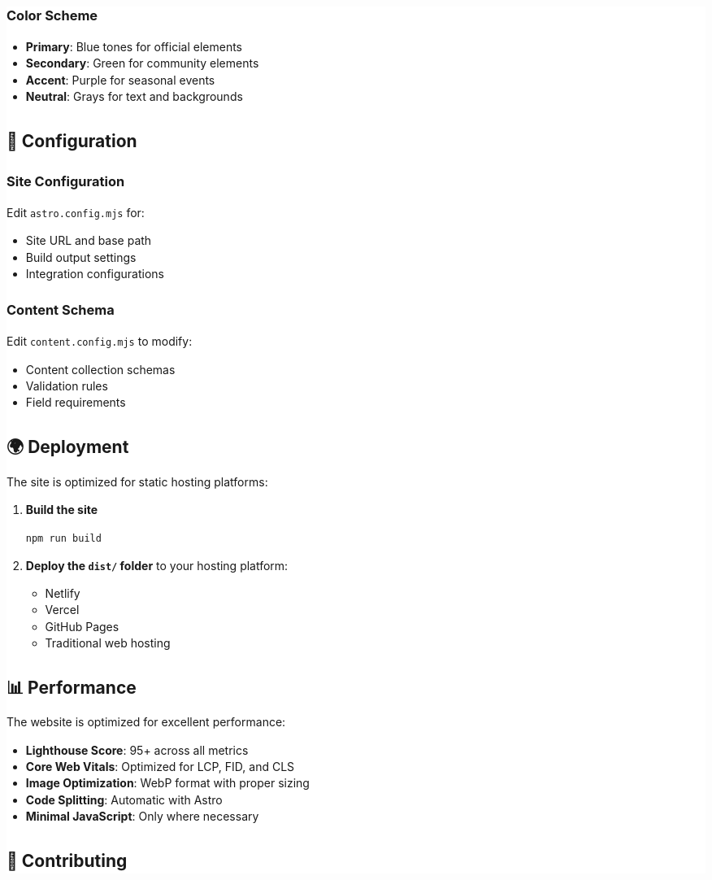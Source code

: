 ### Color Scheme

- **Primary**: Blue tones for official elements
- **Secondary**: Green for community elements
- **Accent**: Purple for seasonal events
- **Neutral**: Grays for text and backgrounds

## 🔧 Configuration

### Site Configuration

Edit `astro.config.mjs` for:

- Site URL and base path
- Build output settings
- Integration configurations

### Content Schema

Edit `content.config.mjs` to modify:

- Content collection schemas
- Validation rules
- Field requirements

## 🌍 Deployment

The site is optimized for static hosting platforms:

1. **Build the site**

   ```bash
   npm run build
   ```

2. **Deploy the `dist/` folder** to your hosting platform:
   - Netlify
   - Vercel
   - GitHub Pages
   - Traditional web hosting

## 📊 Performance

The website is optimized for excellent performance:

- **Lighthouse Score**: 95+ across all metrics
- **Core Web Vitals**: Optimized for LCP, FID, and CLS
- **Image Optimization**: WebP format with proper sizing
- **Code Splitting**: Automatic with Astro
- **Minimal JavaScript**: Only where necessary

## 🤝 Contributing
